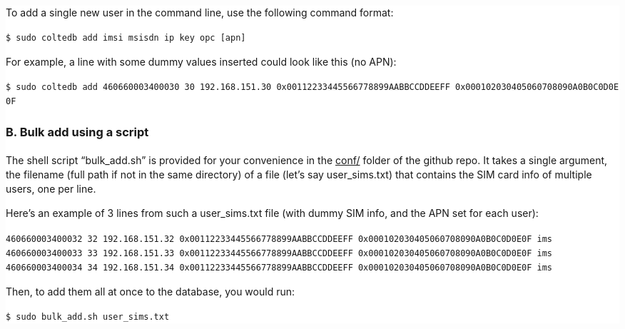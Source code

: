To add a single new user in the command line, use the following command format:

`$ sudo coltedb add imsi msisdn ip key opc [apn]`

For example, a line with some dummy values inserted could look like this (no APN):

```
$ sudo coltedb add 460660003400030 30 192.168.151.30 0x00112233445566778899AABBCCDDEEFF 0x000102030405060708090A0B0C0D0E0F
```

### B. Bulk add using a script
The shell script “bulk_add.sh” is provided for your convenience in the [conf/](https://github.com/uw-ictd/colte/tree/main/conf) folder of the github repo. It takes a single argument, the filename (full path if not in the same directory) of a file (let’s say user_sims.txt) that contains the SIM card info of multiple users, one per line.

Here’s an example of 3 lines from such a user_sims.txt file (with dummy SIM info, and the APN set for each user):

```
460660003400032 32 192.168.151.32 0x00112233445566778899AABBCCDDEEFF 0x000102030405060708090A0B0C0D0E0F ims
460660003400033 33 192.168.151.33 0x00112233445566778899AABBCCDDEEFF 0x000102030405060708090A0B0C0D0E0F ims
460660003400034 34 192.168.151.34 0x00112233445566778899AABBCCDDEEFF 0x000102030405060708090A0B0C0D0E0F ims
```
Then, to add them all at once to the database, you would run: 
```
$ sudo bulk_add.sh user_sims.txt
```
